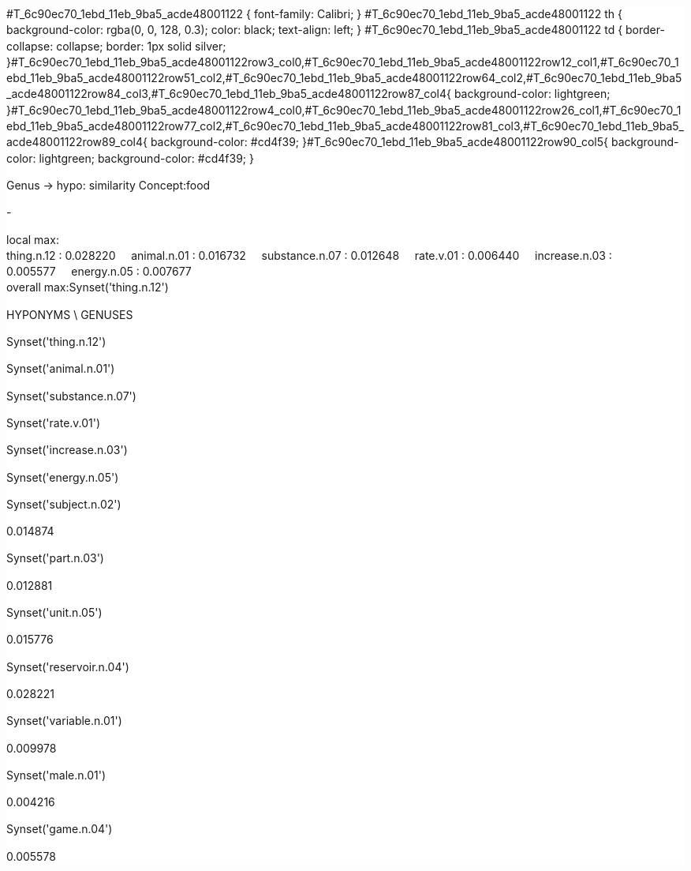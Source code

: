 #T\_6c90ec70\_1ebd\_11eb\_9ba5\_acde48001122 { font-family: Calibri; } #T\_6c90ec70\_1ebd\_11eb\_9ba5\_acde48001122 th { background-color: rgba(0, 0, 128, 0.3); color: black; text-align: left; } #T\_6c90ec70\_1ebd\_11eb\_9ba5\_acde48001122 td { border-collapse: collapse; border: 1px solid silver; }#T\_6c90ec70\_1ebd\_11eb\_9ba5\_acde48001122row3\_col0,#T\_6c90ec70\_1ebd\_11eb\_9ba5\_acde48001122row12\_col1,#T\_6c90ec70\_1ebd\_11eb\_9ba5\_acde48001122row51\_col2,#T\_6c90ec70\_1ebd\_11eb\_9ba5\_acde48001122row64\_col2,#T\_6c90ec70\_1ebd\_11eb\_9ba5\_acde48001122row84\_col3,#T\_6c90ec70\_1ebd\_11eb\_9ba5\_acde48001122row87\_col4{ background-color: lightgreen; }#T\_6c90ec70\_1ebd\_11eb\_9ba5\_acde48001122row4\_col0,#T\_6c90ec70\_1ebd\_11eb\_9ba5\_acde48001122row26\_col1,#T\_6c90ec70\_1ebd\_11eb\_9ba5\_acde48001122row77\_col2,#T\_6c90ec70\_1ebd\_11eb\_9ba5\_acde48001122row81\_col3,#T\_6c90ec70\_1ebd\_11eb\_9ba5\_acde48001122row89\_col4{ background-color: #cd4f39; }#T\_6c90ec70\_1ebd\_11eb\_9ba5\_acde48001122row90\_col5{ background-color: lightgreen; background-color: #cd4f39; }

Genus -> hypo: similarity Concept:food

\-

local max:  
thing.n.12 : 0.028220     animal.n.01 : 0.016732     substance.n.07 : 0.012648     rate.v.01 : 0.006440     increase.n.03 : 0.005577     energy.n.05 : 0.007677  
overall max:Synset('thing.n.12')

HYPONYMS \\ GENUSES

Synset('thing.n.12')

Synset('animal.n.01')

Synset('substance.n.07')

Synset('rate.v.01')

Synset('increase.n.03')

Synset('energy.n.05')

Synset('subject.n.02')

0.014874

Synset('part.n.03')

0.012881

Synset('unit.n.05')

0.015776

Synset('reservoir.n.04')

0.028221

Synset('variable.n.01')

0.009978

Synset('male.n.01')

0.004216

Synset('game.n.04')

0.005578
